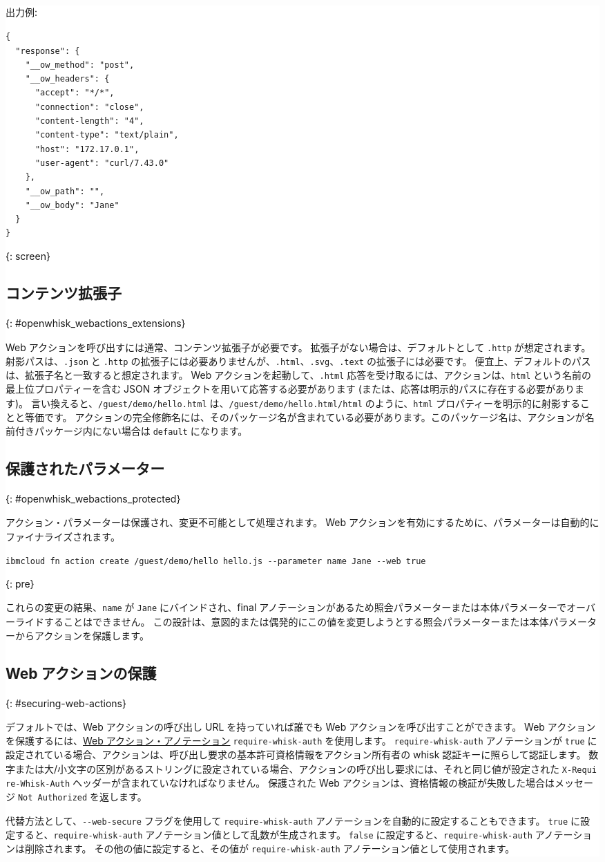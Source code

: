 出力例:
```
{
  "response": {
    "__ow_method": "post",
    "__ow_headers": {
      "accept": "*/*",
      "connection": "close",
      "content-length": "4",
      "content-type": "text/plain",
      "host": "172.17.0.1",
      "user-agent": "curl/7.43.0"
    },
    "__ow_path": "",
    "__ow_body": "Jane"
  }
}
```
{: screen}

## コンテンツ拡張子
{: #openwhisk_webactions_extensions}

Web アクションを呼び出すには通常、コンテンツ拡張子が必要です。 拡張子がない場合は、デフォルトとして `.http` が想定されます。 射影パスは、`.json` と `.http` の拡張子には必要ありませんが、`.html`、`.svg`、`.text` の拡張子には必要です。 便宜上、デフォルトのパスは、拡張子名と一致すると想定されます。 Web アクションを起動して、`.html` 応答を受け取るには、アクションは、`html` という名前の最上位プロパティーを含む JSON オブジェクトを用いて応答する必要があります (または、応答は明示的パスに存在する必要があります)。 言い換えると、`/guest/demo/hello.html` は、`/guest/demo/hello.html/html` のように、`html` プロパティーを明示的に射影することと等価です。 アクションの完全修飾名には、そのパッケージ名が含まれている必要があります。このパッケージ名は、アクションが名前付きパッケージ内にない場合は `default` になります。

## 保護されたパラメーター
{: #openwhisk_webactions_protected}

アクション・パラメーターは保護され、変更不可能として処理されます。 Web アクションを有効にするために、パラメーターは自動的にファイナライズされます。
```
ibmcloud fn action create /guest/demo/hello hello.js --parameter name Jane --web true
```
{: pre}

これらの変更の結果、`name` が `Jane` にバインドされ、final アノテーションがあるため照会パラメーターまたは本体パラメーターでオーバーライドすることはできません。 この設計は、意図的または偶発的にこの値を変更しようとする照会パラメーターまたは本体パラメーターからアクションを保護します。

## Web アクションの保護
{: #securing-web-actions}

デフォルトでは、Web アクションの呼び出し URL を持っていれば誰でも Web アクションを呼び出すことができます。 Web アクションを保護するには、[Web アクション・アノテーション](/docs/openwhisk?topic=cloud-functions-openwhisk_annotations#annotations-specific-to-web-actions) `require-whisk-auth` を使用します。 `require-whisk-auth` アノテーションが `true` に設定されている場合、アクションは、呼び出し要求の基本許可資格情報をアクション所有者の whisk 認証キーに照らして認証します。 数字または大/小文字の区別があるストリングに設定されている場合、アクションの呼び出し要求には、それと同じ値が設定された `X-Require-Whisk-Auth` ヘッダーが含まれていなければなりません。 保護された Web アクションは、資格情報の検証が失敗した場合はメッセージ `Not Authorized` を返します。

代替方法として、`--web-secure` フラグを使用して `require-whisk-auth` アノテーションを自動的に設定することもできます。  `true` に設定すると、`require-whisk-auth` アノテーション値として乱数が生成されます。 `false` に設定すると、`require-whisk-auth` アノテーションは削除されます。  その他の値に設定すると、その値が `require-whisk-auth` アノテーション値として使用されます。
